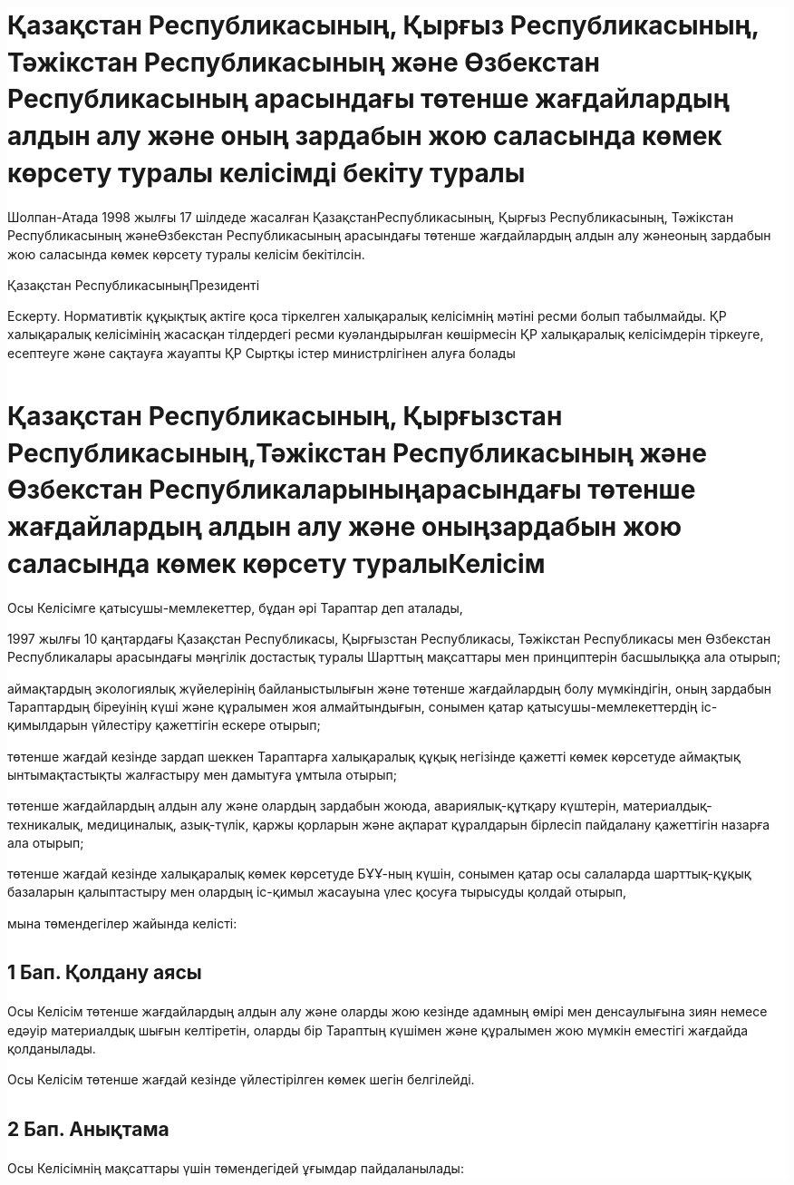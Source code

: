 # Қазақстан Республикасының, Қырғыз Республикасының, Тәжікстан Республикасының және Өзбекстан Республикасының арасындағы төтенше жағдайлардың алдын алу және оның зардабын жою саласында көмек көрсету туралы келісімді бекіту туралы

Шолпан-Атада 1998 жылғы 17 шілдеде жасалған ҚазақстанРеспубликасының, Қырғыз Республикасының, Тәжікстан Республикасының жәнеӨзбекстан Республикасының арасындағы төтенше жағдайлардың алдын алу жәнеоның зардабын жою саласында көмек көрсету туралы келісім бекітілсін.

Қазақстан РеспубликасыныңПрезиденті

Ескерту. Нормативтік құқықтық актіге қоса тіркелген халықаралық келісімнің мәтіні ресми болып табылмайды. ҚР халықаралық келісімінің жасасқан тілдердегі ресми куәландырылған көшірмесін ҚР халықаралық келісімдерін тіркеуге, есептеуге және сақтауға жауапты ҚР Сыртқы істер министрлігінен алуға болады

# Қазақстан Республикасының, Қырғызстан Республикасының,Тәжікстан Республикасының және Өзбекстан Республикаларыныңарасындағы төтенше жағдайлардың алдын алу және оныңзардабын жою саласында көмек көрсету туралыКелісім

Осы Келісімге қатысушы-мемлекеттер, бұдан әрі Тараптар деп аталады,

1997 жылғы 10 қаңтардағы Қазақстан Республикасы, Қырғызстан Республикасы, Тәжікстан Республикасы мен Өзбекстан Республикалары арасындағы мәңгілік достастық туралы Шарттың мақсаттары мен принциптерін басшылыққа ала отырып;

аймақтардың экологиялық жүйелерінің байланыстылығын және төтенше жағдайлардың болу мүмкіндігін, оның зардабын Тараптардың біреуінің күші және құралымен жоя алмайтындығын, сонымен қатар қатысушы-мемлекеттердің іс-қимылдарын үйлестіру қажеттігін ескере отырып;

төтенше жағдай кезінде зардап шеккен Тараптарға халықаралық құқық негізінде қажетті көмек көрсетуде аймақтық ынтымақтастықты жалғастыру мен дамытуға ұмтыла отырып;

төтенше жағдайлардың алдын алу және олардың зардабын жоюда, авариялық-құтқару күштерін, материалдық-техникалық, медициналық, азық-түлік, қаржы қорларын және ақпарат құралдарын бірлесіп пайдалану қажеттігін назарға ала отырып;

төтенше жағдай кезінде халықаралық көмек көрсетуде БҰҰ-ның күшін, сонымен қатар осы салаларда шарттық-құқық базаларын қалыптастыру мен олардың іс-қимыл жасауына үлес қосуға тырысуды қолдай отырып,

мына төмендегілер жайында келісті:

## 1 Бап. Қолдану аясы

Осы Келісім төтенше жағдайлардың алдын алу және оларды жою кезінде адамның өмірі мен денсаулығына зиян немесе едәуір материалдық шығын келтіретін, оларды бір Тараптың күшімен және құралымен жою мүмкін еместігі жағдайда қолданылады.

Осы Келісім төтенше жағдай кезінде үйлестірілген көмек шегін белгілейді.

## 2 Бап. Анықтама

Осы Келісімнің мақсаттары үшін төмендегідей ұғымдар пайдаланылады:
